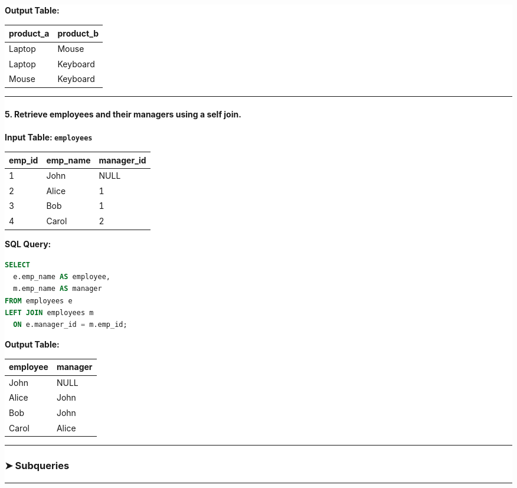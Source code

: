 **Output Table:**

| product\_a | product\_b |
| ---------- | ---------- |
| Laptop     | Mouse      |
| Laptop     | Keyboard   |
| Mouse      | Keyboard   |

---

#### 5. Retrieve employees and their managers using a self join.

**Input Table: `employees`**

| emp\_id | emp\_name | manager\_id |
| ------- | --------- | ----------- |
| 1       | John      | NULL        |
| 2       | Alice     | 1           |
| 3       | Bob       | 1           |
| 4       | Carol     | 2           |

**SQL Query:**

```sql
SELECT
  e.emp_name AS employee,
  m.emp_name AS manager
FROM employees e
LEFT JOIN employees m
  ON e.manager_id = m.emp_id;
```

**Output Table:**

| employee | manager |
| -------- | ------- |
| John     | NULL    |
| Alice    | John    |
| Bob      | John    |
| Carol    | Alice   |

---

### ➤ **Subqueries**

---

